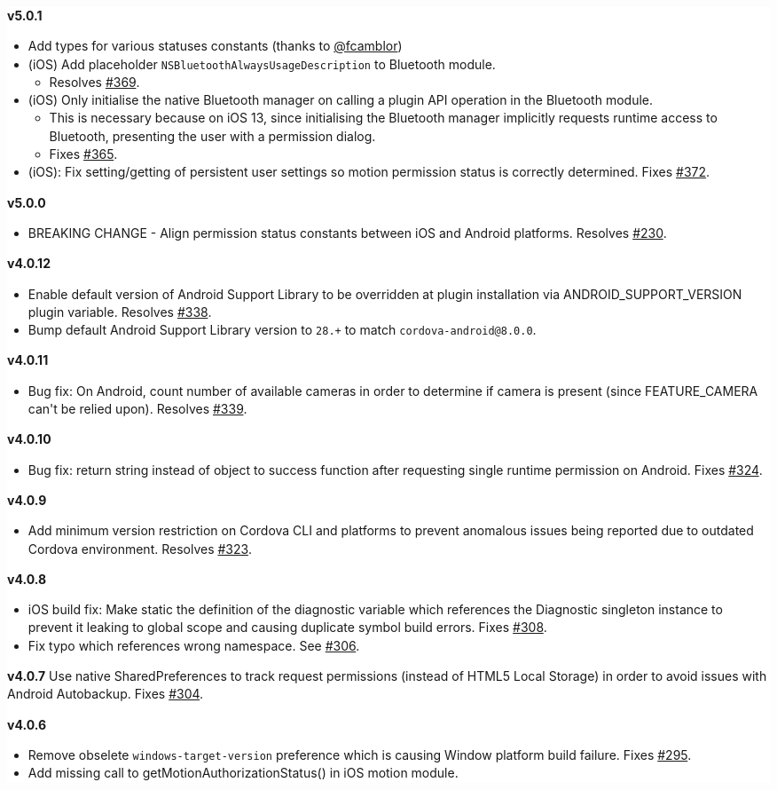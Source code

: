 **v5.0.1**

- Add types for various statuses constants (thanks to [@fcamblor](https://github.com/fcamblor))
- (iOS) Add placeholder `NSBluetoothAlwaysUsageDescription` to Bluetooth module.
  - Resolves [#369](https://github.com/dpa99c/cordova-diagnostic-plugin/issues/369).
- (iOS) Only initialise the native Bluetooth manager on calling a plugin API operation in the Bluetooth module.
  - This is necessary because on iOS 13, since initialising the Bluetooth manager implicitly requests runtime access to Bluetooth, presenting the user with a permission dialog.
  - Fixes [#365](https://github.com/dpa99c/cordova-diagnostic-plugin/issues/365).
- (iOS): Fix setting/getting of persistent user settings so motion permission status is correctly determined. Fixes [#372](https://github.com/dpa99c/cordova-diagnostic-plugin/issues/372).

**v5.0.0**

- BREAKING CHANGE - Align permission status constants between iOS and Android platforms. Resolves [#230](https://github.com/dpa99c/cordova-diagnostic-plugin/issues/230).

**v4.0.12**

- Enable default version of Android Support Library to be overridden at plugin installation via ANDROID_SUPPORT_VERSION plugin variable. Resolves [#338](https://github.com/dpa99c/cordova-diagnostic-plugin/issues/338).
- Bump default Android Support Library version to `28.+` to match `cordova-android@8.0.0`.

**v4.0.11**

- Bug fix: On Android, count number of available cameras in order to determine if camera is present (since FEATURE_CAMERA can't be relied upon). Resolves [#339](https://github.com/dpa99c/cordova-diagnostic-plugin/issues/339).

**v4.0.10**

- Bug fix: return string instead of object to success function after requesting single runtime permission on Android. Fixes [#324](https://github.com/dpa99c/cordova-diagnostic-plugin/issues/324).

**v4.0.9**

- Add minimum version restriction on Cordova CLI and platforms to prevent anomalous issues being reported due to outdated Cordova environment. Resolves [#323](https://github.com/dpa99c/cordova-diagnostic-plugin/issues/323).

**v4.0.8**

- iOS build fix: Make static the definition of the diagnostic variable which references the Diagnostic singleton instance to prevent it leaking to global scope and causing duplicate symbol build errors. Fixes [#308](https://github.com/dpa99c/cordova-diagnostic-plugin/issues/308).
- Fix typo which references wrong namespace. See [#306](https://github.com/dpa99c/cordova-diagnostic-plugin/issues/306).

**v4.0.7**
Use native SharedPreferences to track request permissions (instead of HTML5 Local Storage) in order to avoid issues with Android Autobackup. Fixes [#304](https://github.com/dpa99c/cordova-diagnostic-plugin/issues/304).

**v4.0.6**

- Remove obselete `windows-target-version` preference which is causing Window platform build failure. Fixes [#295](https://github.com/dpa99c/cordova-diagnostic-plugin/issues/295).
- Add missing call to getMotionAuthorizationStatus() in iOS motion module.
